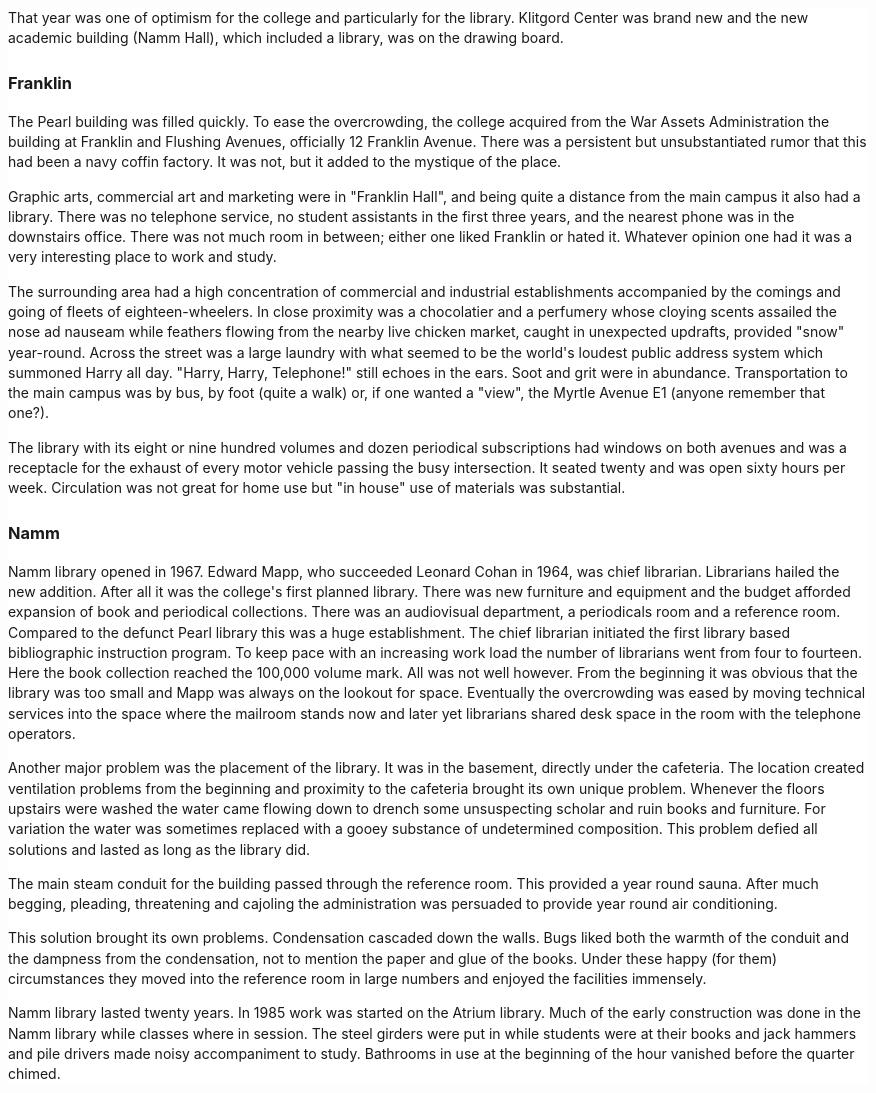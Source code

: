 <p>That year was one of optimism for the college and particularly for the library. Klitgord Center was brand new and the new academic building (Namm Hall), which included a library, was on the drawing board.</p>

<h3>Franklin</h3>

<p>The Pearl building was filled quickly. To ease the overcrowding, the college acquired from the War Assets Administration the building at Franklin and Flushing Avenues, officially 12 Franklin Avenue. There was a persistent but unsubstantiated rumor that this had been a navy coffin factory. It was not, but it added to the mystique of the place.</p><p>Graphic arts, commercial art and marketing were in "Franklin Hall", and being quite a distance from the main campus it also had a library. There was no telephone service, no student assistants in the first three years, and the nearest phone was in the downstairs office. There was not much room in between; either one liked Franklin or hated it. Whatever opinion one had it was a very interesting place to work and study.</p><p>The surrounding area had a high concentration of commercial and industrial establishments accompanied by the comings and going of fleets of eighteen-wheelers. In close proximity was a chocolatier and a perfumery whose cloying scents assailed the nose ad nauseam while feathers flowing from the nearby live chicken market, caught in unexpected updrafts, provided "snow" year-round. Across the street was a large laundry with what seemed to be the world's loudest public address system which summoned Harry all day. "Harry, Harry, Telephone!" still echoes in the ears. Soot and grit were in abundance. Transportation to the main campus was by bus, by foot (quite a walk) or, if one wanted a "view", the Myrtle Avenue E1 (anyone remember that one?).</p><p>The library with its eight or nine hundred volumes and dozen periodical subscriptions had windows on both avenues and was a receptacle for the exhaust of every motor vehicle passing the busy intersection. It seated twenty and was open sixty hours per week. Circulation was not great for home use but "in house" use of materials was substantial.</p>

<h3>Namm</h3>
<p>Namm library opened in 1967. Edward Mapp, who succeeded Leonard Cohan in 1964, was chief librarian. Librarians hailed the new addition. After all it was the college's first planned library. There was new furniture and equipment and the budget afforded expansion of book and periodical collections. There was an audiovisual department, a periodicals room and a reference room. Compared to the defunct Pearl library this was a huge establishment. The chief librarian initiated the first library based bibliographic instruction program. To keep pace with an increasing work load the number of librarians went from four to fourteen. Here the book collection reached the 100,000 volume mark. All was not well however. From the beginning it was obvious that the library was too small and Mapp was always on the lookout for space. Eventually the overcrowding was eased by moving technical services into the space where the mailroom stands now and later yet librarians shared desk space in the room with the telephone operators.</p><p>Another major problem was the placement of the library. It was in the basement, directly under the cafeteria. The location created ventilation problems from the beginning and proximity to the cafeteria brought its own unique problem. Whenever the floors upstairs were washed the water came flowing down to drench some unsuspecting scholar and ruin books and furniture. For variation the water was sometimes replaced with a gooey substance of undetermined composition. This problem defied all solutions and lasted as long as the library did.</p>

<p>The main steam conduit for the building passed through the reference room. This provided a year round sauna. After much begging, pleading, threatening and cajoling the administration was persuaded to provide year round air conditioning.</p>

<p>This solution brought its own problems. Condensation cascaded down the walls. Bugs liked both the warmth of the conduit and the dampness from the condensation, not to mention the paper and glue of the books. Under these happy (for them) circumstances they moved into the reference room in large numbers and enjoyed the facilities immensely.</p><p>Namm library lasted twenty years. In 1985 work was started on the Atrium library. Much of the early construction was done in the Namm library while classes where in session. The steel girders were put in while students were at their books and jack hammers and pile drivers made noisy accompaniment to study. Bathrooms in use at the beginning of the hour vanished before the quarter chimed.</p>
